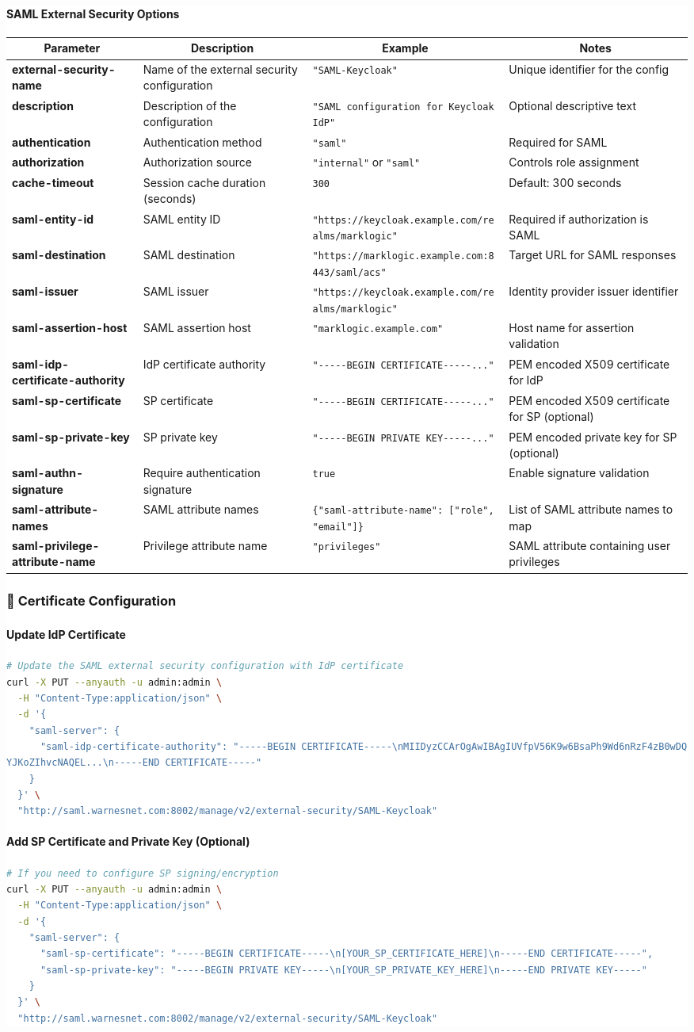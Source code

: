 #### **SAML External Security Options**

| Parameter | Description | Example | Notes |
|-----------|-------------|---------|-------|
| **external-security-name** | Name of the external security configuration | `"SAML-Keycloak"` | Unique identifier for the config |
| **description** | Description of the configuration | `"SAML configuration for Keycloak IdP"` | Optional descriptive text |
| **authentication** | Authentication method | `"saml"` | Required for SAML |
| **authorization** | Authorization source | `"internal"` or `"saml"` | Controls role assignment |
| **cache-timeout** | Session cache duration (seconds) | `300` | Default: 300 seconds |
| **saml-entity-id** | SAML entity ID | `"https://keycloak.example.com/realms/marklogic"` | Required if authorization is SAML |
| **saml-destination** | SAML destination | `"https://marklogic.example.com:8443/saml/acs"` | Target URL for SAML responses |
| **saml-issuer** | SAML issuer | `"https://keycloak.example.com/realms/marklogic"` | Identity provider issuer identifier |
| **saml-assertion-host** | SAML assertion host | `"marklogic.example.com"` | Host name for assertion validation |
| **saml-idp-certificate-authority** | IdP certificate authority | `"-----BEGIN CERTIFICATE-----..."` | PEM encoded X509 certificate for IdP |
| **saml-sp-certificate** | SP certificate | `"-----BEGIN CERTIFICATE-----..."` | PEM encoded X509 certificate for SP (optional) |
| **saml-sp-private-key** | SP private key | `"-----BEGIN PRIVATE KEY-----..."` | PEM encoded private key for SP (optional) |
| **saml-authn-signature** | Require authentication signature | `true` | Enable signature validation |
| **saml-attribute-names** | SAML attribute names | `{"saml-attribute-name": ["role", "email"]}` | List of SAML attribute names to map |
| **saml-privilege-attribute-name** | Privilege attribute name | `"privileges"` | SAML attribute containing user privileges |

### 🔐 **Certificate Configuration**

#### **Update IdP Certificate**
```bash
# Update the SAML external security configuration with IdP certificate
curl -X PUT --anyauth -u admin:admin \
  -H "Content-Type:application/json" \
  -d '{
    "saml-server": {
      "saml-idp-certificate-authority": "-----BEGIN CERTIFICATE-----\nMIIDyzCCArOgAwIBAgIUVfpV56K9w6BsaPh9Wd6nRzF4zB0wDQYJKoZIhvcNAQEL...\n-----END CERTIFICATE-----"
    }
  }' \
  "http://saml.warnesnet.com:8002/manage/v2/external-security/SAML-Keycloak"
```

#### **Add SP Certificate and Private Key (Optional)**
```bash
# If you need to configure SP signing/encryption
curl -X PUT --anyauth -u admin:admin \
  -H "Content-Type:application/json" \
  -d '{
    "saml-server": {
      "saml-sp-certificate": "-----BEGIN CERTIFICATE-----\n[YOUR_SP_CERTIFICATE_HERE]\n-----END CERTIFICATE-----",
      "saml-sp-private-key": "-----BEGIN PRIVATE KEY-----\n[YOUR_SP_PRIVATE_KEY_HERE]\n-----END PRIVATE KEY-----"
    }
  }' \
  "http://saml.warnesnet.com:8002/manage/v2/external-security/SAML-Keycloak"
```
